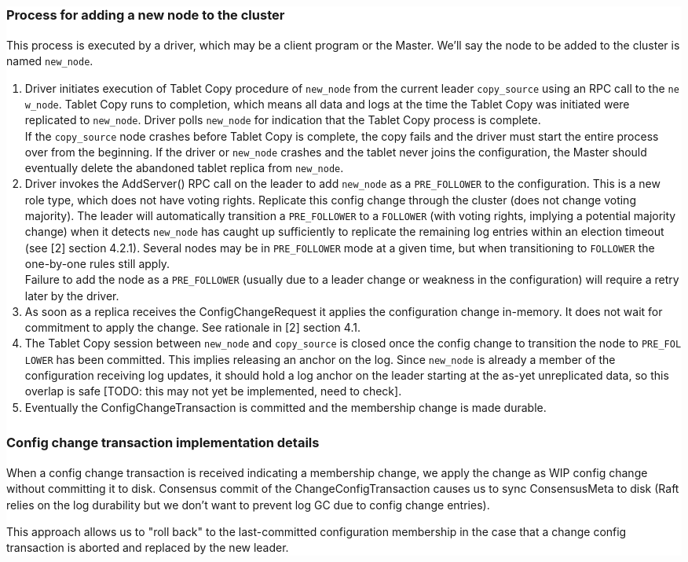 ### Process for adding a new node to the cluster

This process is executed by a driver, which may be a client program or the
Master. We’ll say the node to be added to the cluster is named `new_node`.

1. Driver initiates execution of Tablet Copy procedure of `new_node` from
   the current leader `copy_source` using an RPC call to the `new_node`.
   Tablet Copy runs to completion, which means all data and logs at the
   time the Tablet Copy was initiated were replicated to `new_node`. Driver
   polls `new_node` for indication that the Tablet Copy process is
   complete.
   <br>
   If the `copy_source` node crashes before Tablet Copy is complete,
   the copy fails and the driver must start the entire process over from
   the beginning. If the driver or `new_node` crashes and the tablet never
   joins the configuration, the Master should eventually delete the abandoned
   tablet replica from `new_node`.
2. Driver invokes the AddServer() RPC call on the leader to add `new_node` as a
   `PRE_FOLLOWER` to the configuration. This is a new role type, which does not
   have voting rights. Replicate this config change through the cluster (does
   not change voting majority). The leader will automatically transition a
   `PRE_FOLLOWER` to a `FOLLOWER` (with voting rights, implying a potential
   majority change) when it detects `new_node` has caught up sufficiently to
   replicate the remaining log entries within an election timeout (see [2]
   section 4.2.1). Several nodes may be in `PRE_FOLLOWER` mode at a given time,
   but when transitioning to `FOLLOWER` the one-by-one rules still apply.
   <br>
   Failure to add the node as a `PRE_FOLLOWER` (usually due to a leader change
   or weakness in the configuration) will require a retry later by the driver.
3. As soon as a replica receives the ConfigChangeRequest it applies the
   configuration change in-memory. It does not wait for commitment to apply the
   change. See rationale in [2] section 4.1.
4. The Tablet Copy session between `new_node` and `copy_source` is
   closed once the config change to transition the node to `PRE_FOLLOWER` has
   been committed. This implies releasing an anchor on the log. Since
   `new_node` is already a member of the configuration receiving log updates,
   it should hold a log anchor on the leader starting at the as-yet
   unreplicated data, so this overlap is safe [TODO: this may not yet be
   implemented, need to check].
5. Eventually the ConfigChangeTransaction is committed and the membership
   change is made durable.

### Config change transaction implementation details

When a config change transaction is received indicating a membership change, we
apply the change as WIP config change without committing it to disk. Consensus
commit of the ChangeConfigTransaction causes us to sync ConsensusMeta to disk
(Raft relies on the log durability but we don’t want to prevent log GC due to
config change entries).

This approach allows us to "roll back" to the last-committed configuration
membership in the case that a change config transaction is aborted and replaced
by the new leader.
